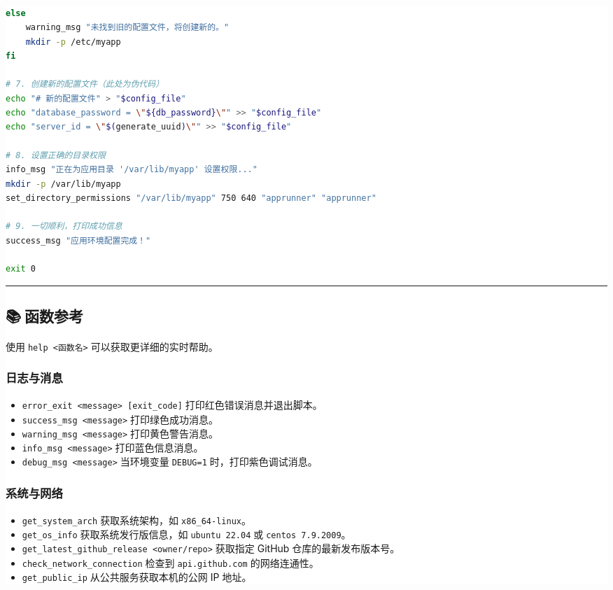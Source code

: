 ```bash
else
    warning_msg "未找到旧的配置文件，将创建新的。"
    mkdir -p /etc/myapp
fi

# 7. 创建新的配置文件（此处为伪代码）
echo "# 新的配置文件" > "$config_file"
echo "database_password = \"${db_password}\"" >> "$config_file"
echo "server_id = \"$(generate_uuid)\"" >> "$config_file"

# 8. 设置正确的目录权限
info_msg "正在为应用目录 '/var/lib/myapp' 设置权限..."
mkdir -p /var/lib/myapp
set_directory_permissions "/var/lib/myapp" 750 640 "apprunner" "apprunner"

# 9. 一切顺利，打印成功信息
success_msg "应用环境配置完成！"

exit 0
```

---

## 📚 函数参考

使用 `help <函数名>` 可以获取更详细的实时帮助。

### 日志与消息

-   `error_exit <message> [exit_code]`
    打印红色错误消息并退出脚本。
-   `success_msg <message>`
    打印绿色成功消息。
-   `warning_msg <message>`
    打印黄色警告消息。
-   `info_msg <message>`
    打印蓝色信息消息。
-   `debug_msg <message>`
    当环境变量 `DEBUG=1` 时，打印紫色调试消息。

### 系统与网络

-   `get_system_arch`
    获取系统架构，如 `x86_64-linux`。
-   `get_os_info`
    获取系统发行版信息，如 `ubuntu 22.04` 或 `centos 7.9.2009`。
-   `get_latest_github_release <owner/repo>`
    获取指定 GitHub 仓库的最新发布版本号。
-   `check_network_connection`
    检查到 `api.github.com` 的网络连通性。
-   `get_public_ip`
    从公共服务获取本机的公网 IP 地址。
